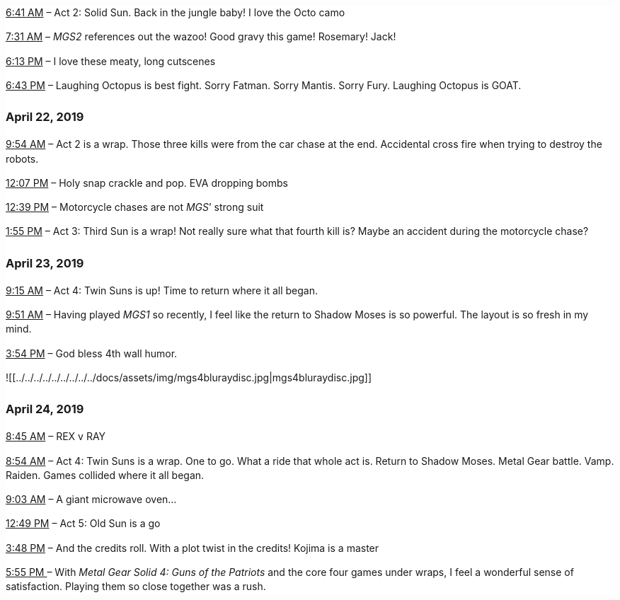 [6:41 AM](https://twitter.com/MaxRoberts143/status/1119914155492900864) – Act 2: Solid Sun. Back in the jungle baby! I love the Octo camo

[7:31 AM](https://twitter.com/MaxRoberts143/status/1119926566308536321) – *MGS2* references out the wazoo! Good gravy this game! Rosemary! Jack!

[6:13 PM](https://twitter.com/MaxRoberts143/status/1120088118575681536) – I love these meaty, long cutscenes

[6:43 PM](https://twitter.com/MaxRoberts143/status/1120095658504019968) – Laughing Octopus is best fight. Sorry Fatman. Sorry Mantis. Sorry Fury. Laughing Octopus is GOAT.

### April 22, 2019

[9:54 AM](https://twitter.com/MaxRoberts143/status/1120324902165385218) – Act 2 is a wrap. Those three kills were from the car chase at the end. Accidental cross fire when trying to destroy the robots.

[12:07 PM](https://twitter.com/MaxRoberts143/status/1120358351261634560) – Holy snap crackle and pop. EVA dropping bombs

[12:39 PM](https://twitter.com/MaxRoberts143/status/1120366573825536001) – Motorcycle chases are not *MGS*’ strong suit

[1:55 PM](https://twitter.com/MaxRoberts143/status/1120385709993529346) – Act 3: Third Sun is a wrap! Not really sure what that fourth kill is? Maybe an accident during the motorcycle chase?

### April 23, 2019

[9:15 AM](https://twitter.com/MaxRoberts143/status/1120677642846367744) – Act 4: Twin Suns is up! Time to return where it all began.

[9:51 AM](https://twitter.com/MaxRoberts143/status/1120686537858011136) – Having played *MGS1* so recently, I feel like the return to Shadow Moses is so powerful. The layout is so fresh in my mind.

[3:54 PM](https://twitter.com/MaxRoberts143/status/1120777867862990851) – God bless 4th wall humor.

![[../../../../../../../../../docs/assets/img/mgs4bluraydisc.jpg|mgs4bluraydisc.jpg]]

### April 24, 2019

[8:45 AM](https://twitter.com/MaxRoberts143/status/1121032383132852225) – REX v RAY

[8:54 AM](https://twitter.com/MaxRoberts143/status/1121034772820713472) – Act 4: Twin Suns is a wrap. One to go. What a ride that whole act is. Return to Shadow Moses. Metal Gear battle. Vamp. Raiden. Games collided where it all began.

[9:03 AM](https://twitter.com/MaxRoberts143/status/1121036953015803905) – A giant microwave oven…

[12:49 PM](https://twitter.com/MaxRoberts143/status/1121093883730038784) – Act 5: Old Sun is a go

[3:48 PM](https://twitter.com/MaxRoberts143/status/1121138839559507969) – And the credits roll. With a plot twist in the credits! Kojima is a master

[5:55 PM ](https://twitter.com/MaxRoberts143/status/1121170826710134784)– With *Metal Gear Solid 4: Guns of the Patriots* and the core four games under wraps, I feel a wonderful sense of satisfaction. Playing them so close together was a rush.

